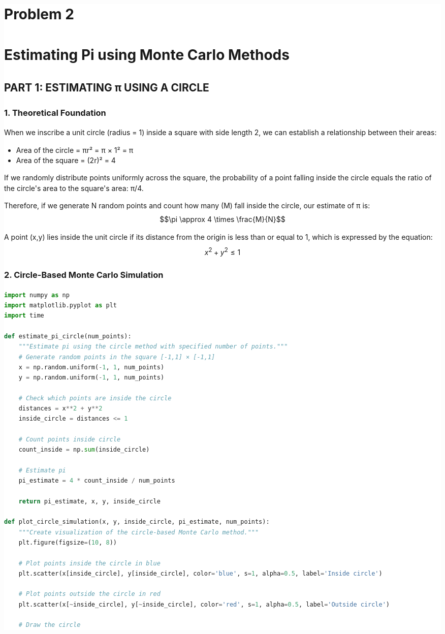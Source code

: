 # Problem 2
# Estimating Pi using Monte Carlo Methods

## PART 1: ESTIMATING π USING A CIRCLE

### 1. Theoretical Foundation

When we inscribe a unit circle (radius = 1) inside a square with side length 2, we can establish a relationship between their areas:

- Area of the circle = πr² = π × 1² = π
- Area of the square = (2r)² = 4

If we randomly distribute points uniformly across the square, the probability of a point falling inside the circle equals the ratio of the circle's area to the square's area: π/4.

Therefore, if we generate N random points and count how many (M) fall inside the circle, our estimate of π is:
$$\pi \approx 4 \times \frac{M}{N}$$

A point (x,y) lies inside the unit circle if its distance from the origin is less than or equal to 1, which is expressed by the equation:
$$x^2 + y^2 \leq 1$$

### 2. Circle-Based Monte Carlo Simulation

```python
import numpy as np
import matplotlib.pyplot as plt
import time

def estimate_pi_circle(num_points):
    """Estimate pi using the circle method with specified number of points."""
    # Generate random points in the square [-1,1] × [-1,1]
    x = np.random.uniform(-1, 1, num_points)
    y = np.random.uniform(-1, 1, num_points)
    
    # Check which points are inside the circle
    distances = x**2 + y**2
    inside_circle = distances <= 1
    
    # Count points inside circle
    count_inside = np.sum(inside_circle)
    
    # Estimate pi
    pi_estimate = 4 * count_inside / num_points
    
    return pi_estimate, x, y, inside_circle

def plot_circle_simulation(x, y, inside_circle, pi_estimate, num_points):
    """Create visualization of the circle-based Monte Carlo method."""
    plt.figure(figsize=(10, 8))
    
    # Plot points inside the circle in blue
    plt.scatter(x[inside_circle], y[inside_circle], color='blue', s=1, alpha=0.5, label='Inside circle')
    
    # Plot points outside the circle in red
    plt.scatter(x[~inside_circle], y[~inside_circle], color='red', s=1, alpha=0.5, label='Outside circle')
    
    # Draw the circle
```